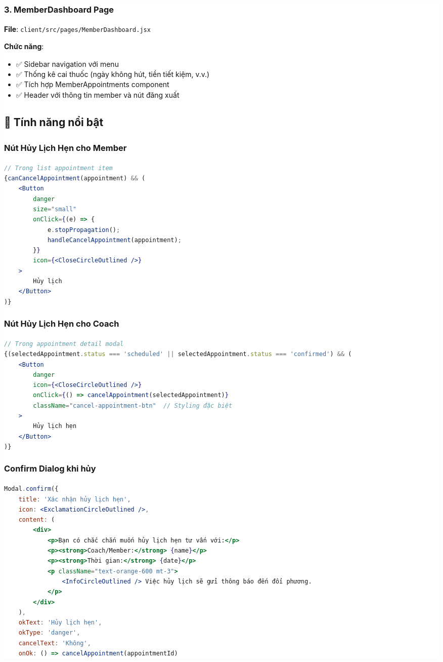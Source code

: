 ### 3. MemberDashboard Page
**File**: `client/src/pages/MemberDashboard.jsx`

**Chức năng**:
- ✅ Sidebar navigation với menu
- ✅ Thống kê cai thuốc (ngày không hút, tiền tiết kiệm, v.v.)
- ✅ Tích hợp MemberAppointments component
- ✅ Header với thông tin member và nút đăng xuất

## 🎯 Tính năng nổi bật

### Nút Hủy Lịch Hẹn cho Member
```jsx
// Trong list appointment item
{canCancelAppointment(appointment) && (
    <Button
        danger
        size="small"
        onClick={(e) => {
            e.stopPropagation();
            handleCancelAppointment(appointment);
        }}
        icon={<CloseCircleOutlined />}
    >
        Hủy lịch
    </Button>
)}
```

### Nút Hủy Lịch Hẹn cho Coach
```jsx
// Trong appointment detail modal
{(selectedAppointment.status === 'scheduled' || selectedAppointment.status === 'confirmed') && (
    <Button
        danger
        icon={<CloseCircleOutlined />}
        onClick={() => cancelAppointment(selectedAppointment)}
        className="cancel-appointment-btn"  // Styling đặc biệt
    >
        Hủy lịch hẹn
    </Button>
)}
```

### Confirm Dialog khi hủy
```jsx
Modal.confirm({
    title: 'Xác nhận hủy lịch hẹn',
    icon: <ExclamationCircleOutlined />,
    content: (
        <div>
            <p>Bạn có chắc chắn muốn hủy lịch hẹn tư vấn với:</p>
            <p><strong>Coach/Member:</strong> {name}</p>
            <p><strong>Thời gian:</strong> {date}</p>
            <p className="text-orange-600 mt-3">
                <InfoCircleOutlined /> Việc hủy lịch sẽ gửi thông báo đến đối phương.
            </p>
        </div>
    ),
    okText: 'Hủy lịch hẹn',
    okType: 'danger',
    cancelText: 'Không',
    onOk: () => cancelAppointment(appointmentId)
```